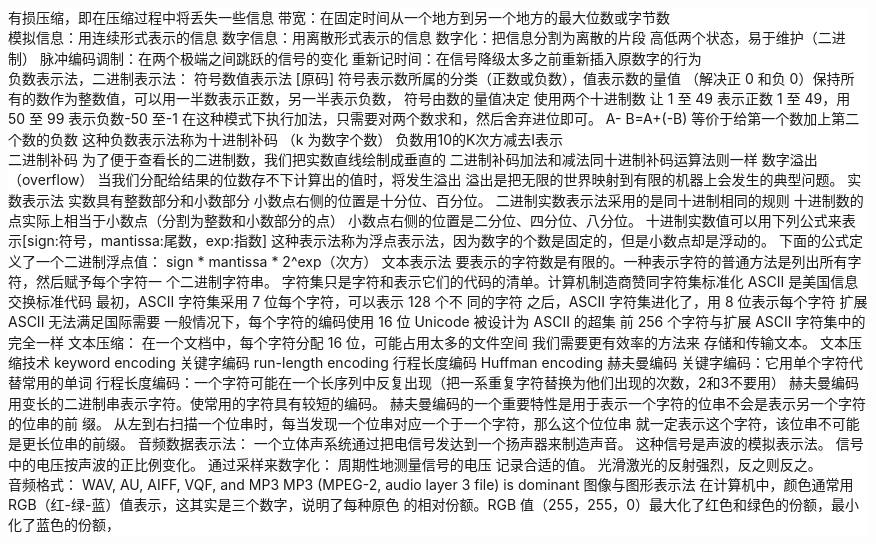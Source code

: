 有损压缩，即在压缩过程中将丢失一些信息
带宽：在固定时间从一个地方到另一个地方的最大位数或字节数    
模拟信息：用连续形式表示的信息
数字信息：用离散形式表示的信息
数字化：把信息分割为离散的片段
高低两个状态，易于维护（二进制）
脉冲编码调制：在两个极端之间跳跃的信号的变化
重新记时间：在信号降级太多之前重新插入原数字的行为    
负数表示法，二进制表示法：
符号数值表示法 [原码] 符号表示数所属的分类（正数或负数），值表示数的量值
（解决正 0 和负 0）保持所有的数作为整数值，可以用一半数表示正数，另一半表示负数，
符号由数的量值决定
使用两个十进制数 让 1 至 49 表示正数 1 至 49，用 50 至 99 表示负数-50 至-1
在这种模式下执行加法，只需要对两个数求和，然后舍弃进位即可。
A- B=A+(-B) 等价于给第一个数加上第二个数的负数
这种负数表示法称为十进制补码
（k 为数字个数）
负数用10的K次方减去I表示    
二进制补码
为了便于查看长的二进制数，我们把实数直线绘制成垂直的
二进制补码加法和减法同十进制补码运算法则一样
数字溢出（overflow）
当我们分配给结果的位数存不下计算出的值时，将发生溢出
溢出是把无限的世界映射到有限的机器上会发生的典型问题。
实数表示法
实数具有整数部分和小数部分 小数点右侧的位置是十分位、百分位。
二进制实数表示法采用的是同十进制相同的规则 十进制数的点实际上相当于小数点（分割为整数和小数部分的点）
小数点右侧的位置是二分位、四分位、八分位。
十进制实数值可以用下列公式来表示[sign:符号，mantissa:尾数，exp:指数]
这种表示法称为浮点表示法，因为数字的个数是固定的，但是小数点却是浮动的。
下面的公式定义了一个二进制浮点值：
sign * mantissa * 2^exp（次方）
文本表示法
要表示的字符数是有限的。一种表示字符的普通方法是列出所有字符，然后赋予每个字符一
个二进制字符串。
字符集只是字符和表示它们的代码的清单。计算机制造商赞同字符集标准化
ASCII 是美国信息交换标准代码 最初，ASCII 字符集采用 7 位每个字符，可以表示 128 个不
同的字符 之后，ASCII 字符集进化了，用 8 位表示每个字符
扩展 ASCII 无法满足国际需要 一般情况下，每个字符的编码使用 16 位 Unicode 被设计为
ASCII 的超集 前 256 个字符与扩展 ASCII 字符集中的完全一样
文本压缩：
在一个文档中，每个字符分配 16 位，可能占用太多的文件空间 我们需要更有效率的方法来
存储和传输文本。 文本压缩技术
keyword encoding 关键字编码
run-length encoding 行程长度编码
Huffman encoding 赫夫曼编码
关键字编码：它用单个字符代替常用的单词
行程长度编码：一个字符可能在一个长序列中反复出现（把一系重复字符替换为他们出现的次数，2和3不要用）
赫夫曼编码 用变长的二进制串表示字符。使常用的字符具有较短的编码。
赫夫曼编码的一个重要特性是用于表示一个字符的位串不会是表示另一个字符的位串的前
缀。 从左到右扫描一个位串时，每当发现一个位串对应一个于一个字符，那么这个位位串
就一定表示这个字符，该位串不可能是更长位串的前缀。
音频数据表示法：
一个立体声系统通过把电信号发达到一个扬声器来制造声音。
这种信号是声波的模拟表示法。
信号中的电压按声波的正比例变化。
通过采样来数字化：
周期性地测量信号的电压 记录合适的值。
光滑激光的反射强烈，反之则反之。   
音频格式：
WAV, AU, AIFF, VQF, and MP3 MP3 (MPEG-2, audio layer 3 file) is dominant
图像与图形表示法
在计算机中，颜色通常用 RGB（红-绿-蓝）值表示，这其实是三个数字，说明了每种原色
的相对份额。RGB 值（255，255，0）最大化了红色和绿色的份额，最小化了蓝色的份额，